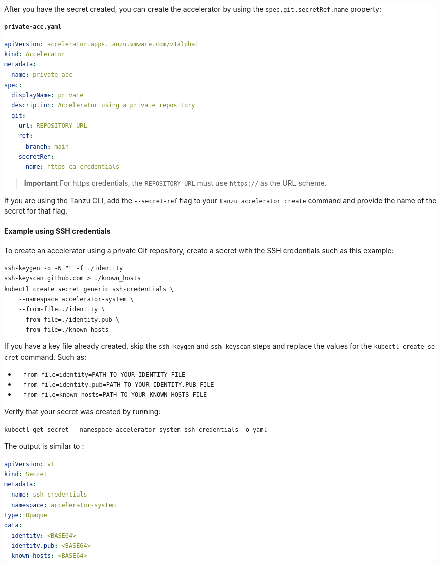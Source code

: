 After you have the secret created, you can create the accelerator by using the
`spec.git.secretRef.name` property:

**`private-acc.yaml`**

```yaml
apiVersion: accelerator.apps.tanzu.vmware.com/v1alpha1
kind: Accelerator
metadata:
  name: private-acc
spec:
  displayName: private
  description: Accelerator using a private repository
  git:
    url: REPOSITORY-URL
    ref:
      branch: main
    secretRef:
      name: https-ca-credentials
```

> **Important** For https credentials, the `REPOSITORY-URL` must use `https://` as the URL scheme.

If you are using the Tanzu CLI, add the `--secret-ref` flag to your `tanzu accelerator create`
command and provide the name of the secret for that flag.

#### <a id="ssh-example"></a> Example using SSH credentials

To create an accelerator using a private Git repository, create a secret with the SSH
credentials such as this example:

```console
ssh-keygen -q -N "" -f ./identity
ssh-keyscan github.com > ./known_hosts
kubectl create secret generic ssh-credentials \
    --namespace accelerator-system \
    --from-file=./identity \
    --from-file=./identity.pub \
    --from-file=./known_hosts
```

If you have a key file already created, skip the `ssh-keygen` and `ssh-keyscan` steps and replace
the values for the `kubectl create secret` command. Such as:

- `--from-file=identity=PATH-TO-YOUR-IDENTITY-FILE`
- `--from-file=identity.pub=PATH-TO-YOUR-IDENTITY.PUB-FILE`
- `--from-file=known_hosts=PATH-TO-YOUR-KNOWN-HOSTS-FILE`

Verify that your secret was created by running:

```console
kubectl get secret --namespace accelerator-system ssh-credentials -o yaml
```

The output is similar to :

```yaml
apiVersion: v1
kind: Secret
metadata:
  name: ssh-credentials
  namespace: accelerator-system
type: Opaque
data:
  identity: <BASE64>
  identity.pub: <BASE64>
  known_hosts: <BASE64>
```
